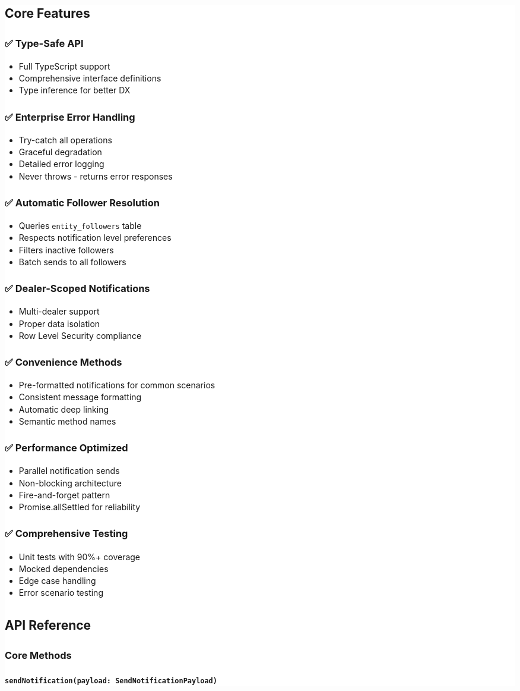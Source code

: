 ## Core Features

### ✅ Type-Safe API
- Full TypeScript support
- Comprehensive interface definitions
- Type inference for better DX

### ✅ Enterprise Error Handling
- Try-catch all operations
- Graceful degradation
- Detailed error logging
- Never throws - returns error responses

### ✅ Automatic Follower Resolution
- Queries `entity_followers` table
- Respects notification level preferences
- Filters inactive followers
- Batch sends to all followers

### ✅ Dealer-Scoped Notifications
- Multi-dealer support
- Proper data isolation
- Row Level Security compliance

### ✅ Convenience Methods
- Pre-formatted notifications for common scenarios
- Consistent message formatting
- Automatic deep linking
- Semantic method names

### ✅ Performance Optimized
- Parallel notification sends
- Non-blocking architecture
- Fire-and-forget pattern
- Promise.allSettled for reliability

### ✅ Comprehensive Testing
- Unit tests with 90%+ coverage
- Mocked dependencies
- Edge case handling
- Error scenario testing

## API Reference

### Core Methods

#### `sendNotification(payload: SendNotificationPayload)`
